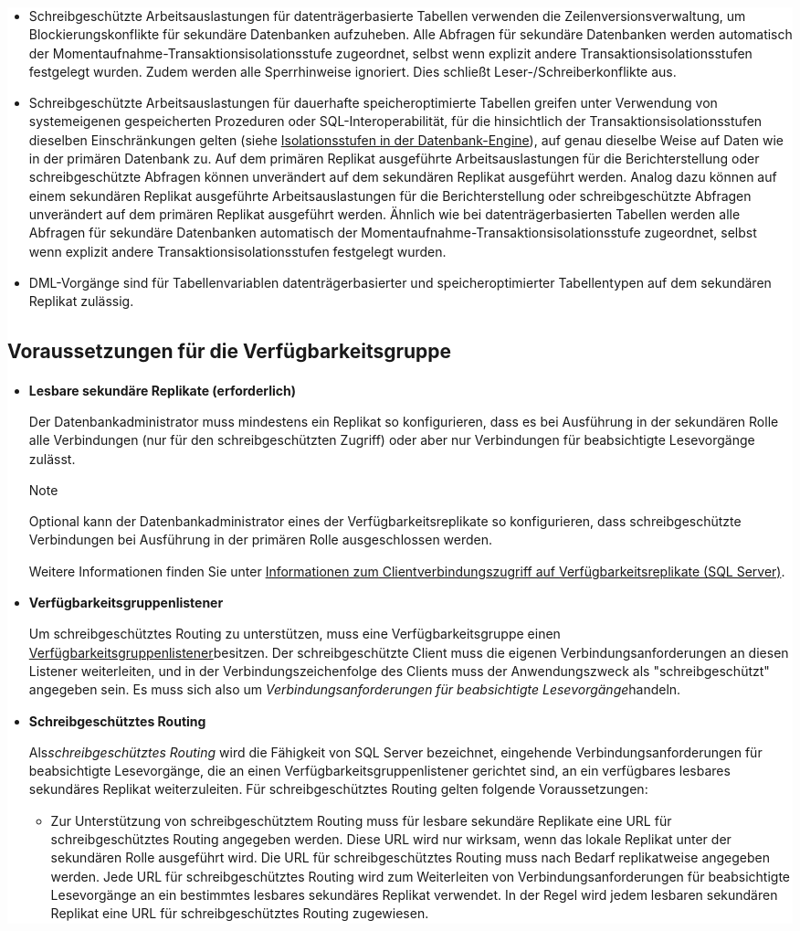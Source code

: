 -   Schreibgeschützte Arbeitsauslastungen für datenträgerbasierte Tabellen verwenden die Zeilenversionsverwaltung, um Blockierungskonflikte für sekundäre Datenbanken aufzuheben. Alle Abfragen für sekundäre Datenbanken werden automatisch der Momentaufnahme-Transaktionsisolationsstufe zugeordnet, selbst wenn explizit andere Transaktionsisolationsstufen festgelegt wurden. Zudem werden alle Sperrhinweise ignoriert. Dies schließt Leser-/Schreiberkonflikte aus.  
  
-   Schreibgeschützte Arbeitsauslastungen für dauerhafte speicheroptimierte Tabellen greifen unter Verwendung von systemeigenen gespeicherten Prozeduren oder SQL-Interoperabilität, für die hinsichtlich der Transaktionsisolationsstufen dieselben Einschränkungen gelten (siehe [Isolationsstufen in der Datenbank-Engine](http://msdn.microsoft.com/en-us/8ac7780b-5147-420b-a539-4eb556e908a7)), auf genau dieselbe Weise auf Daten wie in der primären Datenbank zu. Auf dem primären Replikat ausgeführte Arbeitsauslastungen für die Berichterstellung oder schreibgeschützte Abfragen können unverändert auf dem sekundären Replikat ausgeführt werden. Analog dazu können auf einem sekundären Replikat ausgeführte Arbeitsauslastungen für die Berichterstellung oder schreibgeschützte Abfragen unverändert auf dem primären Replikat ausgeführt werden.  Ähnlich wie bei datenträgerbasierten Tabellen werden alle Abfragen für sekundäre Datenbanken automatisch der Momentaufnahme-Transaktionsisolationsstufe zugeordnet, selbst wenn explizit andere Transaktionsisolationsstufen festgelegt wurden.  
  
-   DML-Vorgänge sind für Tabellenvariablen datenträgerbasierter und speicheroptimierter Tabellentypen auf dem sekundären Replikat zulässig.  
  
##  <a name="bkmk_Prerequisites"></a> Voraussetzungen für die Verfügbarkeitsgruppe  
  
-   **Lesbare sekundäre Replikate (erforderlich)**  
  
     Der Datenbankadministrator muss mindestens ein Replikat so konfigurieren, dass es bei Ausführung in der sekundären Rolle alle Verbindungen (nur für den schreibgeschützten Zugriff) oder aber nur Verbindungen für beabsichtigte Lesevorgänge zulässt.  
  
    > [!NOTE]  
    >  Optional kann der Datenbankadministrator eines der Verfügbarkeitsreplikate so konfigurieren, dass schreibgeschützte Verbindungen bei Ausführung in der primären Rolle ausgeschlossen werden.  
  
     Weitere Informationen finden Sie unter [Informationen zum Clientverbindungszugriff auf Verfügbarkeitsreplikate &#40;SQL Server&#41;](../../../database-engine/availability-groups/windows/about-client-connection-access-to-availability-replicas-sql-server.md).  
  
-   **Verfügbarkeitsgruppenlistener**  
  
     Um schreibgeschütztes Routing zu unterstützen, muss eine Verfügbarkeitsgruppe einen [Verfügbarkeitsgruppenlistener](../../../database-engine/availability-groups/windows/listeners-client-connectivity-application-failover.md)besitzen. Der schreibgeschützte Client muss die eigenen Verbindungsanforderungen an diesen Listener weiterleiten, und in der Verbindungszeichenfolge des Clients muss der Anwendungszweck als "schreibgeschützt" angegeben sein. Es muss sich also um *Verbindungsanforderungen für beabsichtigte Lesevorgänge*handeln.  
  
-   **Schreibgeschütztes Routing**  
  
     Als*schreibgeschütztes Routing* wird die Fähigkeit von SQL Server bezeichnet, eingehende Verbindungsanforderungen für beabsichtigte Lesevorgänge, die an einen Verfügbarkeitsgruppenlistener gerichtet sind, an ein verfügbares lesbares sekundäres Replikat weiterzuleiten. Für schreibgeschütztes Routing gelten folgende Voraussetzungen:  
  
    -   Zur Unterstützung von schreibgeschütztem Routing muss für lesbare sekundäre Replikate eine URL für schreibgeschütztes Routing angegeben werden. Diese URL wird nur wirksam, wenn das lokale Replikat unter der sekundären Rolle ausgeführt wird. Die URL für schreibgeschütztes Routing muss nach Bedarf replikatweise angegeben werden. Jede URL für schreibgeschütztes Routing wird zum Weiterleiten von Verbindungsanforderungen für beabsichtigte Lesevorgänge an ein bestimmtes lesbares sekundäres Replikat verwendet. In der Regel wird jedem lesbaren sekundären Replikat eine URL für schreibgeschütztes Routing zugewiesen.  
  